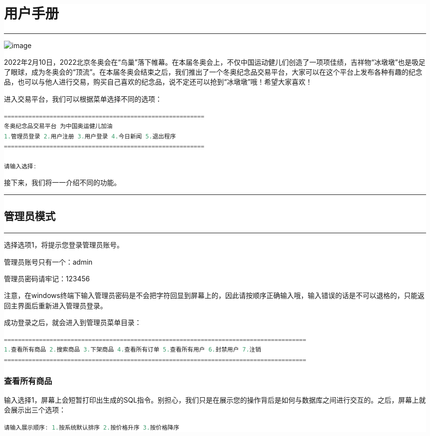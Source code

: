 # **用户手册**

------

![image](https://user-images.githubusercontent.com/92281688/161219250-43ab70f7-ba50-4698-99fb-08a8bce9194b.png)

2022年2月10日，2022北京冬奥会在“鸟巢”落下帷幕。在本届冬奥会上，不仅中国运动健儿们创造了一项项佳绩，吉祥物“冰墩墩”也是吸足了眼球，成为冬奥会的“顶流”。在本届冬奥会结束之后，我们推出了一个冬奥纪念品交易平台，大家可以在这个平台上发布各种有趣的纪念品，也可以与他人进行交易，购买自己喜欢的纪念品，说不定还可以抢到“冰墩墩”哦！希望大家喜欢！

进入交易平台，我们可以根据菜单选择不同的选项：

```c++
=========================================================
冬奥纪念品交易平台 为中国奥运健儿加油
1.管理员登录 2.用户注册 3.用户登录 4.今日新闻 5.退出程序
=========================================================

请输入选择:

```

接下来，我们将一一介绍不同的功能。

------



## 管理员模式

------

选择选项1，将提示您登录管理员账号。

管理员账号只有一个：admin

管理员密码请牢记：123456

注意，在windows终端下输入管理员密码是不会把字符回显到屏幕上的，因此请按顺序正确输入哦，输入错误的话是不可以退格的，只能返回主界面后重新进入管理员登录。

成功登录之后，就会进入到管理员菜单目录：

```c++
======================================================================================
1.查看所有商品 2.搜索商品 3.下架商品 4.查看所有订单 5.查看所有用户 6.封禁用户 7.注销
======================================================================================
```



### 查看所有商品

输入选择1，屏幕上会短暂打印出生成的SQL指令。别担心，我们只是在展示您的操作背后是如何与数据库之间进行交互的。之后，屏幕上就会展示出三个选项：

```c++
请输入展示顺序: 1.按系统默认排序 2.按价格升序 3.按价格降序

```
